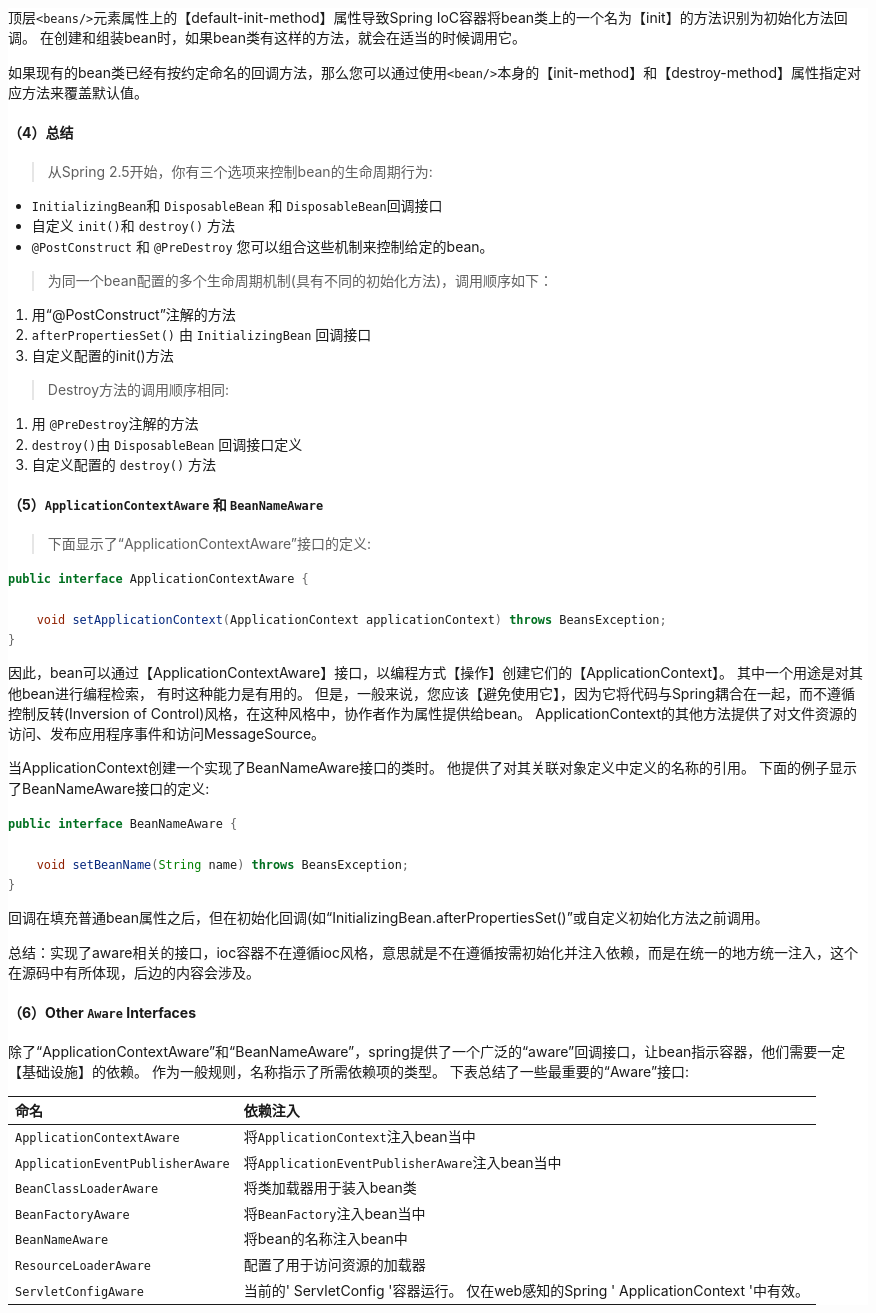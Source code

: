  顶层`<beans/>`元素属性上的【default-init-method】属性导致Spring IoC容器将bean类上的一个名为【init】的方法识别为初始化方法回调。 在创建和组装bean时，如果bean类有这样的方法，就会在适当的时候调用它。

 如果现有的bean类已经有按约定命名的回调方法，那么您可以通过使用`<bean/>`本身的【init-method】和【destroy-method】属性指定对应方法来覆盖默认值。

#### （4）总结

> 从Spring 2.5开始，你有三个选项来控制bean的生命周期行为:

- `InitializingBean`和 `DisposableBean` 和 `DisposableBean`回调接口
- 自定义 `init()`和 `destroy()` 方法
- `@PostConstruct` 和 `@PreDestroy` 您可以组合这些机制来控制给定的bean。

> 为同一个bean配置的多个生命周期机制(具有不同的初始化方法)，调用顺序如下：

1. 用“@PostConstruct”注解的方法
2. `afterPropertiesSet()` 由 `InitializingBean` 回调接口
3. 自定义配置的init()方法

> Destroy方法的调用顺序相同:

1. 用 `@PreDestroy`注解的方法
2. `destroy()`由 `DisposableBean` 回调接口定义
3. 自定义配置的 `destroy()` 方法

#### （5）`ApplicationContextAware` 和 `BeanNameAware`

> 下面显示了“ApplicationContextAware”接口的定义:

```java
public interface ApplicationContextAware {

    void setApplicationContext(ApplicationContext applicationContext) throws BeansException;
}
```

 因此，bean可以通过【ApplicationContextAware】接口，以编程方式【操作】创建它们的【ApplicationContext】。 其中一个用途是对其他bean进行编程检索， 有时这种能力是有用的。 但是，一般来说，您应该【避免使用它】，因为它将代码与Spring耦合在一起，而不遵循控制反转(Inversion of Control)风格，在这种风格中，协作者作为属性提供给bean。 ApplicationContext的其他方法提供了对文件资源的访问、发布应用程序事件和访问MessageSource。

 当ApplicationContext创建一个实现了BeanNameAware接口的类时。 他提供了对其关联对象定义中定义的名称的引用。 下面的例子显示了BeanNameAware接口的定义:

```java
public interface BeanNameAware {

    void setBeanName(String name) throws BeansException;
}
```

 回调在填充普通bean属性之后，但在初始化回调(如“InitializingBean.afterPropertiesSet()”或自定义初始化方法之前调用。

 总结：实现了aware相关的接口，ioc容器不在遵循ioc风格，意思就是不在遵循按需初始化并注入依赖，而是在统一的地方统一注入，这个在源码中有所体现，后边的内容会涉及。

#### （6）Other `Aware` Interfaces

 除了“ApplicationContextAware”和“BeanNameAware”，spring提供了一个广泛的“aware”回调接口，让bean指示容器，他们需要一定【基础设施】的依赖。 作为一般规则，名称指示了所需依赖项的类型。 下表总结了一些最重要的“Aware”接口:

| 命名                             | 依赖注入                                                     |
| :------------------------------- | :----------------------------------------------------------- |
| `ApplicationContextAware`        | 将`ApplicationContext`注入bean当中                           |
| `ApplicationEventPublisherAware` | 将`ApplicationEventPublisherAware`注入bean当中               |
| `BeanClassLoaderAware`           | 将类加载器用于装入bean类                                     |
| `BeanFactoryAware`               | 将`BeanFactory`注入bean当中                                  |
| `BeanNameAware`                  | 将bean的名称注入bean中                                       |
| `ResourceLoaderAware`            | 配置了用于访问资源的加载器                                   |
| `ServletConfigAware`             | 当前的' ServletConfig '容器运行。 仅在web感知的Spring ' ApplicationContext '中有效。 |